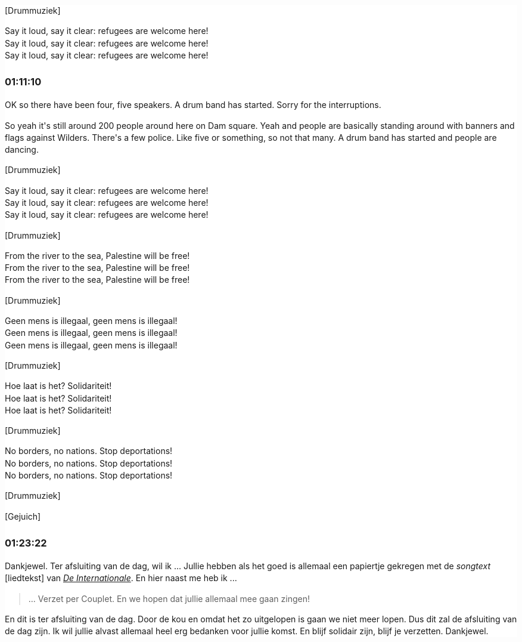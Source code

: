 [Drummuziek]

Say it loud, say it clear: refugees are welcome here!  
Say it loud, say it clear: refugees are welcome here!  
Say it loud, say it clear: refugees are welcome here!  

### 01:11:10

OK so there have been four, five speakers. A drum band has started. Sorry for the interruptions.

So yeah it's still around 200 people around here on Dam square. Yeah and people are basically standing around with banners and flags against Wilders. There's a few police. Like five or something, so not that many. A drum band has started and people are dancing.

[Drummuziek]

Say it loud, say it clear: refugees are welcome here!  
Say it loud, say it clear: refugees are welcome here!  
Say it loud, say it clear: refugees are welcome here!  

[Drummuziek]

From the river to the sea, Palestine will be free!  
From the river to the sea, Palestine will be free!  
From the river to the sea, Palestine will be free!  

[Drummuziek]

Geen mens is illegaal, geen mens is illegaal!  
Geen mens is illegaal, geen mens is illegaal!  
Geen mens is illegaal, geen mens is illegaal!  

[Drummuziek]

Hoe laat is het? Solidariteit!  
Hoe laat is het? Solidariteit!  
Hoe laat is het? Solidariteit!  

[Drummuziek]

No borders, no nations. Stop deportations!  
No borders, no nations. Stop deportations!  
No borders, no nations. Stop deportations!  

[Drummuziek]

[Gejuich]

### 01:23:22

Dankjewel. Ter afsluiting van de dag, wil ik ... Jullie hebben als het goed is allemaal een papiertje gekregen met de _songtext_ [liedtekst] van [_De Internationale_](https://www.marxists.org/nederlands/thema/internationale/internationale.htm). En hier naast me heb ik ...

> ... Verzet per Couplet. En we hopen dat jullie allemaal mee gaan zingen!

En dit is ter afsluiting van de dag. Door de kou en omdat het zo uitgelopen is gaan we niet meer lopen. Dus dit zal de afsluiting van de dag zijn. Ik wil jullie alvast allemaal heel erg bedanken voor jullie komst. En blijf solidair zijn, blijf je verzetten. Dankjewel.

